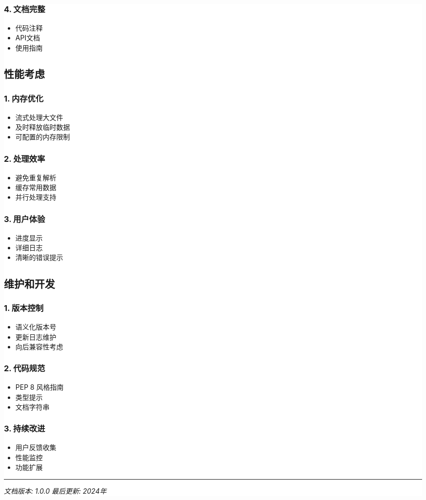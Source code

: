 ### 4. 文档完整
- 代码注释
- API文档
- 使用指南

## 性能考虑

### 1. 内存优化
- 流式处理大文件
- 及时释放临时数据
- 可配置的内存限制

### 2. 处理效率
- 避免重复解析
- 缓存常用数据
- 并行处理支持

### 3. 用户体验
- 进度显示
- 详细日志
- 清晰的错误提示

## 维护和开发

### 1. 版本控制
- 语义化版本号
- 更新日志维护
- 向后兼容性考虑

### 2. 代码规范
- PEP 8 风格指南
- 类型提示
- 文档字符串

### 3. 持续改进
- 用户反馈收集
- 性能监控
- 功能扩展

---

*文档版本: 1.0.0*
*最后更新: 2024年* 